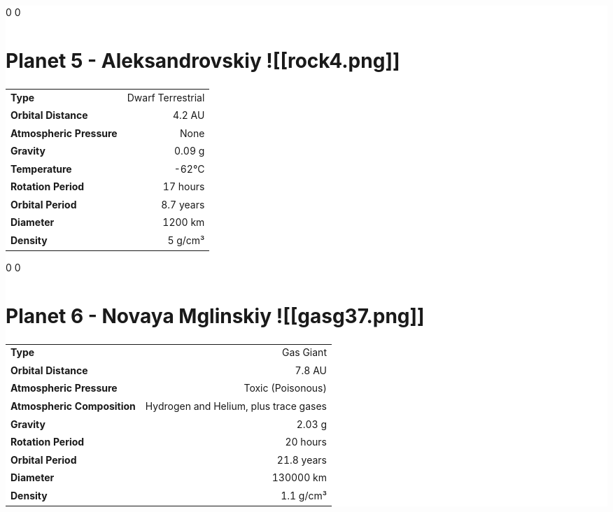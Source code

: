 

0
0



# Planet 5 - Aleksandrovskiy ![[rock4.png]]
|                             |                           |
| --------------------------- | -------------------------:|
| **Type**                    |             Dwarf Terrestrial |
| **Orbital Distance**        |   4.2 AU |
| **Atmospheric Pressure**    |       None |
| **Gravity**                 |        0.09 g |
| **Temperature**             |    -62°C |
| **Rotation Period**         |  17 hours |
| **Orbital Period** | 8.7 years |
| **Diameter**                |      1200 km | 
| **Density**                 |    5 g/cm³ |



0
0



# Planet 6 - Novaya Mglinskiy ![[gasg37.png]]
|                             |                           |
| --------------------------- | -------------------------:|
| **Type**                    |             Gas Giant |
| **Orbital Distance**        |   7.8 AU |
| **Atmospheric Pressure**    |       Toxic (Poisonous) |
| **Atmospheric Composition** |      Hydrogen and Helium, plus trace gases |
| **Gravity**                 |        2.03 g |
| **Rotation Period**         |  20 hours |
| **Orbital Period** | 21.8 years |
| **Diameter**                |      130000 km | 
| **Density**                 |    1.1 g/cm³ |

